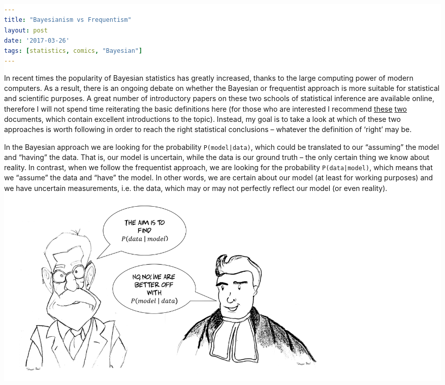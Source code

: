 ```yaml
---
title: "Bayesianism vs Frequentism"
layout: post
date: '2017-03-26'
tags: [statistics, comics, "Bayesian"]
---
```


In recent times the popularity of Bayesian statistics has greatly increased, thanks to the large computing power of modern computers. As a result, there is an ongoing debate on whether the Bayesian or frequentist approach is more suitable for statistical and scientific purposes. A great number of introductory papers on these two schools of statistical inference are available online, therefore I will not spend time reiterating the basic definitions here (for those who are interested I recommend [these](https://ocw.mit.edu/courses/mathematics/18-05-introduction-to-probability-and-statistics-spring-2014/readings/MIT18_05S14_Reading20.pdf) [two](http://web.archive.org/web/20160110224503/http://www2.isye.gatech.edu/~brani/isyebayes/bank/lindleybayeslady.pdf) documents, which contain excellent introductions to the topic). Instead, my goal is to take a look at which of these two approaches is worth following in order to reach the right statistical conclusions – whatever the definition of ‘right’ may be.

In the Bayesian approach we are looking for the probability <code>P(model|data)</code>, which could be translated to our “assuming” the model and “having” the data. That is, our model is uncertain, while the data is our ground truth – the only certain thing we know about reality. In contrast, when we follow the frequentist approach, we are looking for the probability  <code>P(data|model)</code>, which means that we “assume” the data and “have” the model. In other words, we are certain about our model (at least for working purposes) and we have uncertain measurements, i.e. the data, which may or may not perfectly reflect our model (or even reality). 

<img class="  wp-image-74 alignright" src="/public/img/b_vs_f/pic_1.JPG" alt="Sketch by Borbála Tölgyesi" width = "auto" height="350" />
